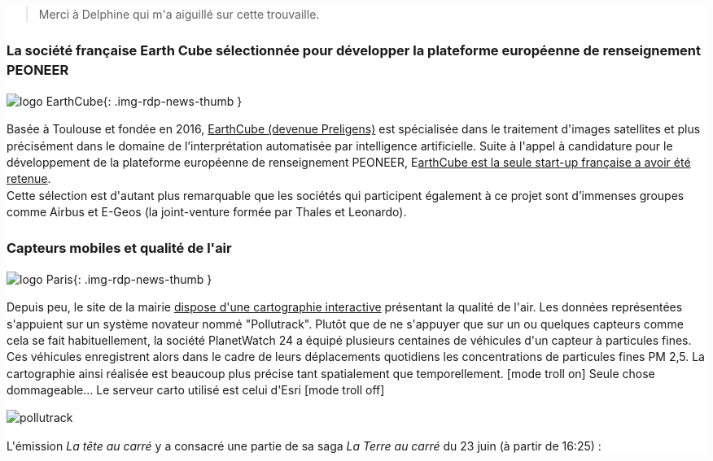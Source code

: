 > Merci à Delphine qui m'a aiguillé sur cette trouvaille.

### La société française Earth Cube sélectionnée pour développer la plateforme européenne de renseignement PEONEER

![logo EarthCube](https://cdn.geotribu.fr/img/logos-icones/entreprises_association/earthcube.png){: .img-rdp-news-thumb }

Basée à Toulouse et fondée en 2016, [EarthCube (devenue Preligens)](https://www.preligens.com/fr) est spécialisée dans le traitement d'images satellites et plus précisément dans le domaine de l’interprétation automatisée par intelligence artificielle. Suite à l'appel à candidature pour le développement de la plateforme européenne de renseignement PEONEER, E[arthCube est la seule start-up française a avoir été retenue](https://www.infoprotection.fr/surveillance-satellitaire-la-start-up-francaise-earthcube-participe-au-projet-europeen-peoneer/).  
Cette sélection est d'autant plus remarquable que les sociétés qui participent également à ce projet sont d’immenses groupes comme Airbus et E-Geos (la joint-venture formée par Thales et Leonardo).

### Capteurs mobiles et qualité de l'air

![logo Paris](https://cdn.geotribu.fr/img/logos-icones/paris.png){: .img-rdp-news-thumb }

Depuis peu, le site de la mairie [dispose d'une cartographie interactive](https://www.paris.fr/pages/etat-des-lieux-de-la-qualite-de-l-air-a-paris-7101) présentant la qualité de l'air. Les données représentées s'appuient sur un système novateur nommé "Pollutrack". Plutôt que de ne s'appuyer que sur un ou quelques capteurs comme cela se fait habituellement, la société PlanetWatch 24 a équipé plusieurs centaines de véhicules d'un capteur à particules fines. Ces véhicules enregistrent alors dans le cadre de leurs déplacements quotidiens les concentrations de particules fines PM 2,5. La cartographie ainsi réalisée est beaucoup plus précise tant spatialement que temporellement. [mode troll on] Seule chose dommageable... Le serveur carto utilisé est celui d'Esri [mode troll off]

![pollutrack](https://cdn.geotribu.fr/img/articles-blog-rdp/capture-ecran/pollutrack.png)

L'émission *La tête au carré* y a consacré une partie de sa saga *La Terre au carré* du 23 juin (à partir de 16:25) :

<iframe src="https://www.franceinter.fr/embed/player/aod/9e1419ad-3578-4370-a6f0-bb479b75ecd6" width="100%" height="64" frameborder="0" scrolling="no"></iframe>
